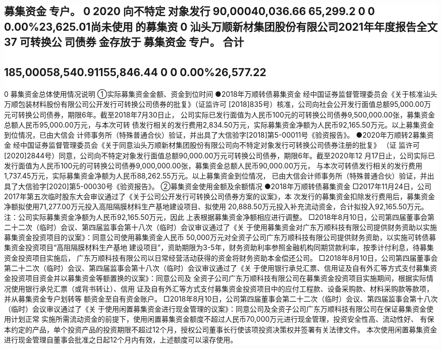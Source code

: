募集资金
专户。
0
2020
向不特定
对象发行
90,00040,036.66
65,299.2
0
0
0.00%23,625.01尚未使用
的募集资
0
汕头万顺新材集团股份有限公司2021年年度报告全文
37
可转换公
司债券
金存放于
募集资金
专户。
合计
--
185,00058,540.91155,846.44
0
0
0.00%26,577.22
--
0
募集资金总体使用情况说明
①实际募集资金金额、资金到位时间
●2018年万顺转债募集资金
经中国证券监督管理委员会《关于核准汕头万顺包装材料股份有限公司公开发行可转换公司债券的批复》（证监许可
[2018]835号）核准，公司向社会公开发行面值总额95,000.00万元可转换公司债券，期限6年。截至2018年7月30日止，
公司实际已发行面值为人民币100元的可转换公司债券9,500,000.00张，募集资金总额人民币95,000.00万元，与本次可转
债发行相关的发行费用2,834.50万元，实际募集资金净额为人民币92,165.50万元。以上募集资金到位情况，已由大信会
计师事务所（特殊普通合伙）验证，并出具了大信验字[2018]第5-00011号《验资报告》。
●2020年万顺转2募集资金
经中国证券监督管理委员会《关于同意汕头万顺新材集团股份有限公司向不特定对象发行可转换公司债券注册的批复》
（证
监许可[2020]2844号）同意，公司向不特定对象发行面值总额90,000.00万元可转换公司债券，期限6年。截至2020年12
月17日止，公司实际已发行面值为人民币100元的可转换公司债券9,000,000.00张，募集资金总额人民币90,000.00万元，
与本次可转债发行相关的发行费用1,737.45万元，实际募集资金净额为人民币88,262.55万元。以上募集资金到位情况，
已由大信会计师事务所（特殊普通合伙）验证，并出具了大信验字[2020]第5-00030号《验资报告》。
②募集资金使用金额及余额情况
●2018年万顺转债募集资金
□2017年11月24日，公司2017年第五次临时股东大会审议通过了《关于公司公开发行可转换公司债券方案的议案》，本
次发行的募集资金扣除发行费用后，募集资金净额拟使用71,277.00万元投入高阻隔膜材料生产基地建设项目、拟使用
20,888.50万元投入补充流动资金，合计拟投入92,165.50万元。注：公司实际募集资金净额为人民币92,165.50万元，因此
上表根据募集资金净额相应进行调整。
□2018年8月10日，公司第四届董事会第二十二次（临时）会议、第四届监事会第十八次（临时）会议审议通过了《关
于使用募集资金对广东万顺科技有限公司提供财务资助以实施募集资金投资项目的议案》：同意公司使用募集资金人民币
50,000万元对全资子公司广东万顺科技有限公司提供财务资助，以实施可转债募集资金投资项目“高阻隔膜材料生产基地
建设项目”，资助期限为3-5年，财务资助利率参照金融机构同期贷款利率，按季计付利息，待募集资金投资项目实施后，
广东万顺科技有限公司以日常经营活动获得的资金将财务资助本金偿还公司。
□2018年8月10日，公司第四届董事会第二十二次（临时）会议、第四届监事会第十八次（临时）会议审议通过了《关
于使用银行承兑汇票、信用证及自有外汇等方式支付募集资金投资项目资金并以募集资金等额置换的议案》：同意公司及
全资子公司广东万顺科技有限公司在募集资金投资项目实施期间，根据实际情况使用银行承兑汇票（或背书转让）、信用
证及自有外汇等方式支付募集资金投资项目中的应付工程款、设备采购款、材料采购款等款项，并从募集资金专户划转等
额资金至自有资金账户。
□2018年8月10日，公司第四届董事会第二十二次（临时）会议、第四届监事会第十八次（临时）会议审议通过了《关
于使用闲置募集资金进行现金管理的议案》：同意公司及全资子公司广东万顺科技有限公司在保证募集资金使用计划正常
实施所需流动资金的前提下，使用闲置募集资金额度不超过人民币70,000万元进行现金管理，投资安全性高、流动性好、
有保本约定的产品，单个投资产品的投资期限不超过12个月，授权公司董事长行使该项投资决策权并签署有关法律文件。
本次使用闲置募集资金进行现金管理自董事会批准之日起12个月内有效，上述额度可以滚存使用。